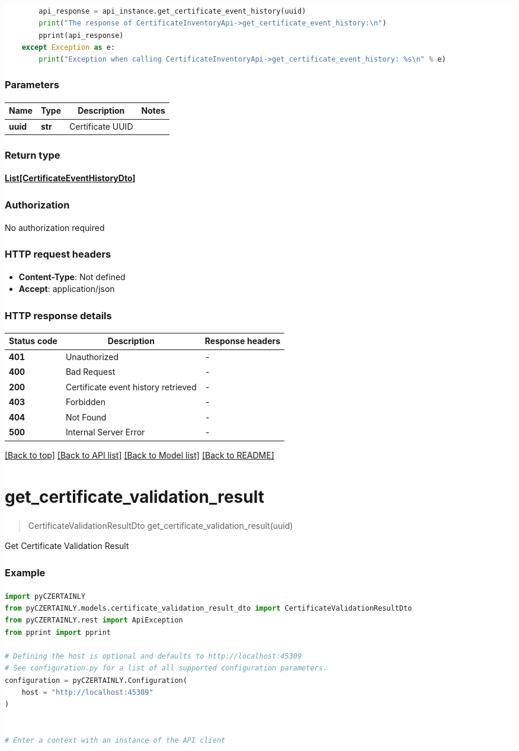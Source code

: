 ```python
        api_response = api_instance.get_certificate_event_history(uuid)
        print("The response of CertificateInventoryApi->get_certificate_event_history:\n")
        pprint(api_response)
    except Exception as e:
        print("Exception when calling CertificateInventoryApi->get_certificate_event_history: %s\n" % e)
```



### Parameters


Name | Type | Description  | Notes
------------- | ------------- | ------------- | -------------
 **uuid** | **str**| Certificate UUID | 

### Return type

[**List[CertificateEventHistoryDto]**](CertificateEventHistoryDto.md)

### Authorization

No authorization required

### HTTP request headers

 - **Content-Type**: Not defined
 - **Accept**: application/json

### HTTP response details

| Status code | Description | Response headers |
|-------------|-------------|------------------|
**401** | Unauthorized |  -  |
**400** | Bad Request |  -  |
**200** | Certificate event history retrieved |  -  |
**403** | Forbidden |  -  |
**404** | Not Found |  -  |
**500** | Internal Server Error |  -  |

[[Back to top]](#) [[Back to API list]](../README.md#documentation-for-api-endpoints) [[Back to Model list]](../README.md#documentation-for-models) [[Back to README]](../README.md)

# **get_certificate_validation_result**
> CertificateValidationResultDto get_certificate_validation_result(uuid)

Get Certificate Validation Result

### Example


```python
import pyCZERTAINLY
from pyCZERTAINLY.models.certificate_validation_result_dto import CertificateValidationResultDto
from pyCZERTAINLY.rest import ApiException
from pprint import pprint

# Defining the host is optional and defaults to http://localhost:45309
# See configuration.py for a list of all supported configuration parameters.
configuration = pyCZERTAINLY.Configuration(
    host = "http://localhost:45309"
)


# Enter a context with an instance of the API client
```